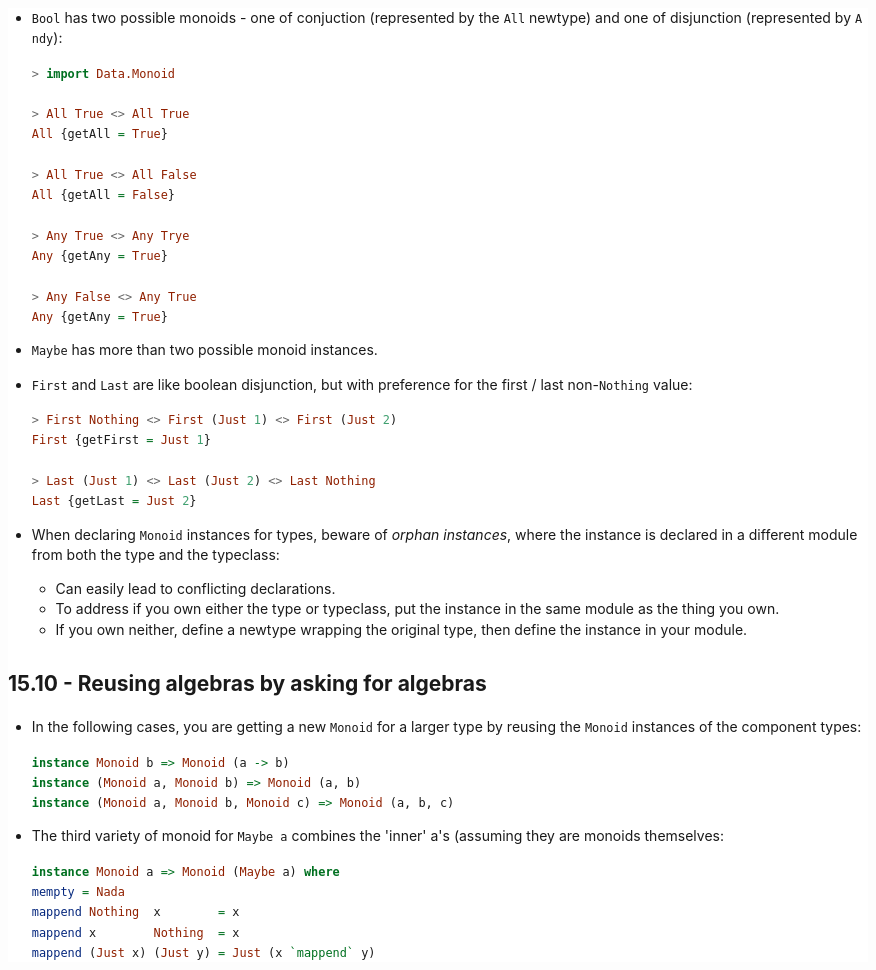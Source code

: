 - `Bool` has two possible monoids - one of conjuction (represented by the `All` newtype) and one of disjunction (represented by `Andy`):

    ```haskell
    > import Data.Monoid

    > All True <> All True
    All {getAll = True}

    > All True <> All False
    All {getAll = False}

    > Any True <> Any Trye
    Any {getAny = True}

    > Any False <> Any True
    Any {getAny = True}
    ```

- `Maybe` has more than two possible monoid instances.

- `First` and `Last` are like boolean disjunction, but with preference for the first / last non-`Nothing` value:

    ```haskell
    > First Nothing <> First (Just 1) <> First (Just 2)
    First {getFirst = Just 1}

    > Last (Just 1) <> Last (Just 2) <> Last Nothing
    Last {getLast = Just 2}
    ```

- When declaring `Monoid` instances for types, beware of _orphan instances_, where the instance is declared in a different module from both the type and the typeclass:
    - Can easily lead to conflicting declarations.
    - To address if you own either the type or typeclass, put the instance in the same module as the thing you own.
    - If you own neither, define a newtype wrapping the original type, then define the instance in your module.


## 15.10 - Reusing algebras by asking for algebras

- In the following cases, you are getting a new `Monoid` for a larger type by reusing the `Monoid` instances of the component types:

    ```haskell
    instance Monoid b => Monoid (a -> b)
    instance (Monoid a, Monoid b) => Monoid (a, b)
    instance (Monoid a, Monoid b, Monoid c) => Monoid (a, b, c)
    ```

- The third variety of monoid for `Maybe a` combines the 'inner' a's (assuming they are monoids themselves:

    ```haskell
    instance Monoid a => Monoid (Maybe a) where
    mempty = Nada
    mappend Nothing  x        = x
    mappend x        Nothing  = x
    mappend (Just x) (Just y) = Just (x `mappend` y)
